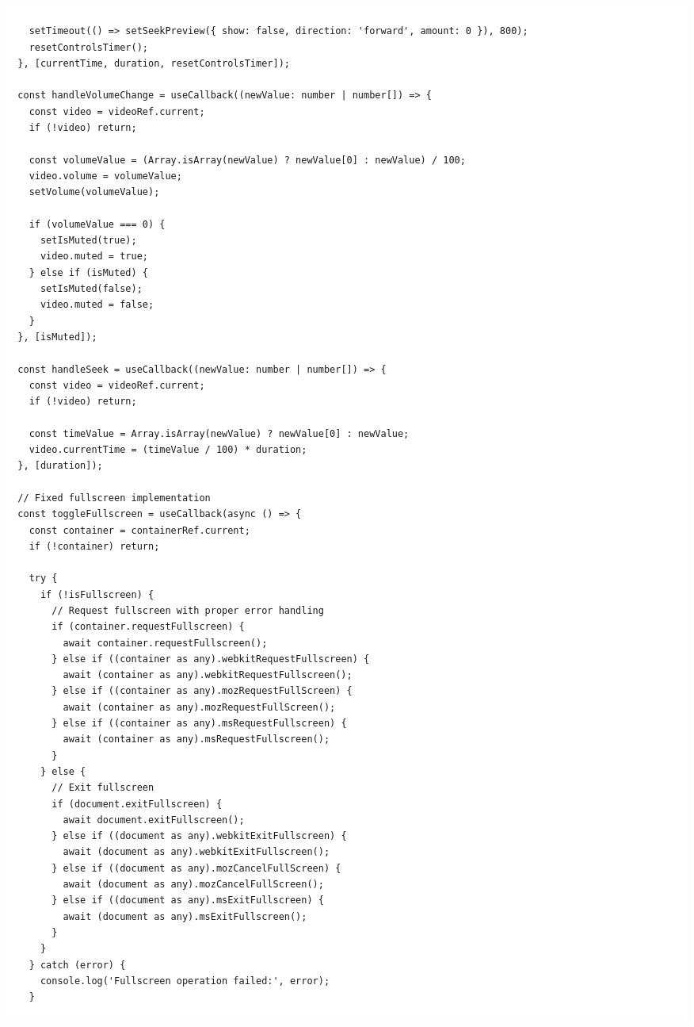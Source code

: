 ```typescript:src/features/userPosts/components/BrandedVideoPlayer.tsx
    
    setTimeout(() => setSeekPreview({ show: false, direction: 'forward', amount: 0 }), 800);
    resetControlsTimer();
  }, [currentTime, duration, resetControlsTimer]);

  const handleVolumeChange = useCallback((newValue: number | number[]) => {
    const video = videoRef.current;
    if (!video) return;

    const volumeValue = (Array.isArray(newValue) ? newValue[0] : newValue) / 100;
    video.volume = volumeValue;
    setVolume(volumeValue);
    
    if (volumeValue === 0) {
      setIsMuted(true);
      video.muted = true;
    } else if (isMuted) {
      setIsMuted(false);
      video.muted = false;
    }
  }, [isMuted]);

  const handleSeek = useCallback((newValue: number | number[]) => {
    const video = videoRef.current;
    if (!video) return;

    const timeValue = Array.isArray(newValue) ? newValue[0] : newValue;
    video.currentTime = (timeValue / 100) * duration;
  }, [duration]);

  // Fixed fullscreen implementation
  const toggleFullscreen = useCallback(async () => {
    const container = containerRef.current;
    if (!container) return;

    try {
      if (!isFullscreen) {
        // Request fullscreen with proper error handling
        if (container.requestFullscreen) {
          await container.requestFullscreen();
        } else if ((container as any).webkitRequestFullscreen) {
          await (container as any).webkitRequestFullscreen();
        } else if ((container as any).mozRequestFullScreen) {
          await (container as any).mozRequestFullScreen();
        } else if ((container as any).msRequestFullscreen) {
          await (container as any).msRequestFullscreen();
        }
      } else {
        // Exit fullscreen
        if (document.exitFullscreen) {
          await document.exitFullscreen();
        } else if ((document as any).webkitExitFullscreen) {
          await (document as any).webkitExitFullscreen();
        } else if ((document as any).mozCancelFullScreen) {
          await (document as any).mozCancelFullScreen();
        } else if ((document as any).msExitFullscreen) {
          await (document as any).msExitFullscreen();
        }
      }
    } catch (error) {
      console.log('Fullscreen operation failed:', error);
    }
    
```